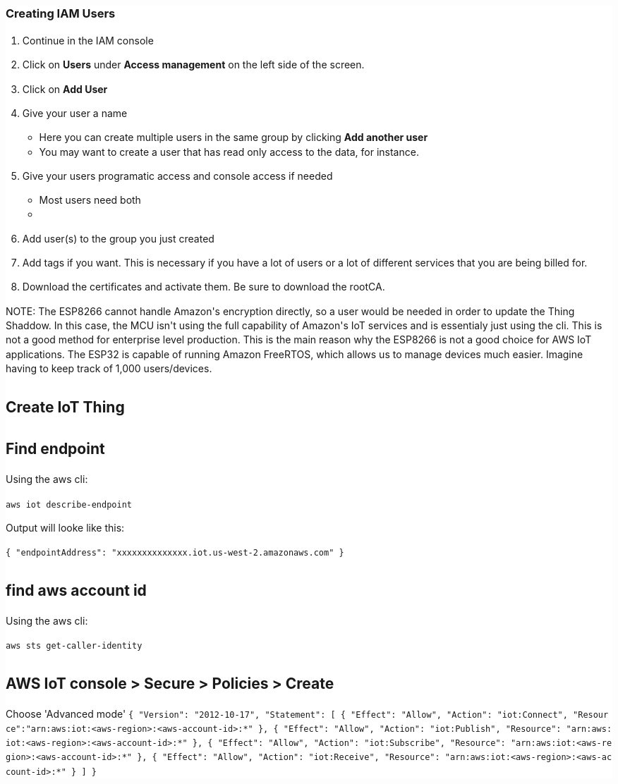 ### Creating IAM Users

1. Continue in the IAM console
2. Click on **Users** under **Access management** on the left side of the screen.
3. Click on **Add User**
4. Give your user a name

   - Here you can create multiple users in the same group by clicking **Add another user**
   - You may want to create a user that has read only access to the data, for instance.

5. Give your users programatic access and console access if needed

   - Most users need both
   -

6. Add user(s) to the group you just created
7. Add tags if you want. This is necessary if you have a lot of users or a lot of different services that you are being billed for.
8. Download the certificates and activate them. Be sure to download the rootCA.

NOTE: The ESP8266 cannot handle Amazon's encryption directly, so a user would be needed in order to update the Thing Shaddow. In this case, the MCU isn't using the full capability of Amazon's IoT services and is essentialy just using the cli. This is not a good method for enterprise level production. This is the main reason why the ESP8266 is not a good choice for AWS IoT applications. The ESP32 is capable of running Amazon FreeRTOS, which allows us to manage devices much easier. Imagine having to keep track of 1,000 users/devices.

## Create IoT Thing

## Find endpoint

Using the aws cli:

`aws iot describe-endpoint`

Output will looke like this:

`{ "endpointAddress": "xxxxxxxxxxxxxx.iot.us-west-2.amazonaws.com" }`

## find aws account id

Using the aws cli:

`aws sts get-caller-identity`

## AWS IoT console > Secure > Policies > Create

Choose 'Advanced mode'
`{ "Version": "2012-10-17", "Statement": [ { "Effect": "Allow", "Action": "iot:Connect", "Resource":"arn:aws:iot:<aws-region>:<aws-account-id>:*" }, { "Effect": "Allow", "Action": "iot:Publish", "Resource": "arn:aws:iot:<aws-region>:<aws-account-id>:*" }, { "Effect": "Allow", "Action": "iot:Subscribe", "Resource": "arn:aws:iot:<aws-region>:<aws-account-id>:*" }, { "Effect": "Allow", "Action": "iot:Receive", "Resource": "arn:aws:iot:<aws-region>:<aws-account-id>:*" } ] }`
